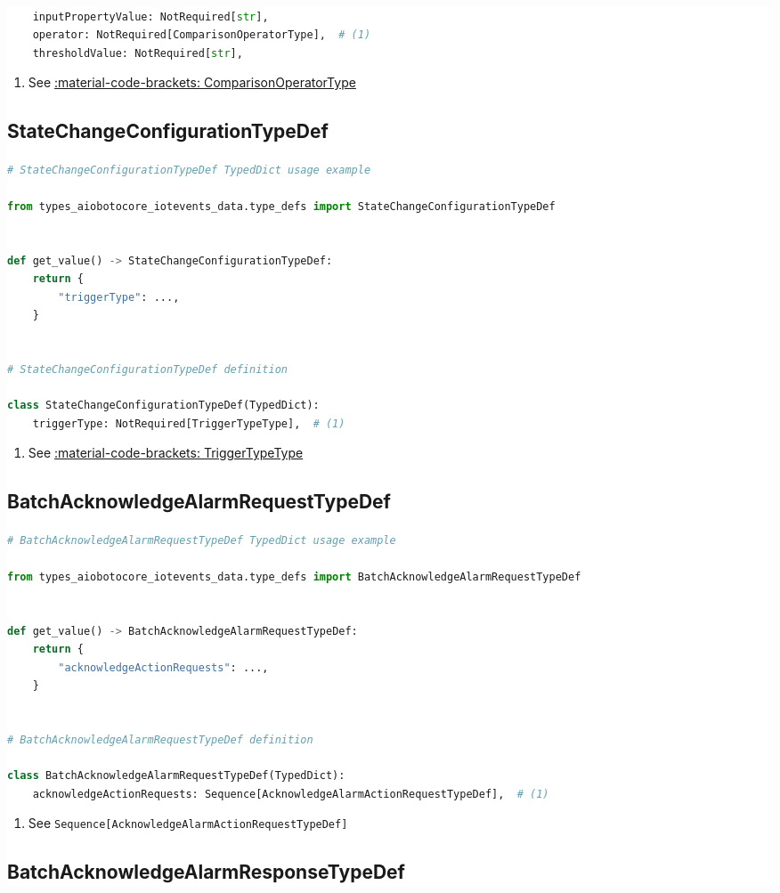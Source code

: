 ```python
    inputPropertyValue: NotRequired[str],
    operator: NotRequired[ComparisonOperatorType],  # (1)
    thresholdValue: NotRequired[str],
```

1. See [:material-code-brackets: ComparisonOperatorType](./literals.md#comparisonoperatortype)

## StateChangeConfigurationTypeDef

```python
# StateChangeConfigurationTypeDef TypedDict usage example

from types_aiobotocore_iotevents_data.type_defs import StateChangeConfigurationTypeDef


def get_value() -> StateChangeConfigurationTypeDef:
    return {
        "triggerType": ...,
    }


# StateChangeConfigurationTypeDef definition

class StateChangeConfigurationTypeDef(TypedDict):
    triggerType: NotRequired[TriggerTypeType],  # (1)
```

1. See [:material-code-brackets: TriggerTypeType](./literals.md#triggertypetype)

## BatchAcknowledgeAlarmRequestTypeDef

```python
# BatchAcknowledgeAlarmRequestTypeDef TypedDict usage example

from types_aiobotocore_iotevents_data.type_defs import BatchAcknowledgeAlarmRequestTypeDef


def get_value() -> BatchAcknowledgeAlarmRequestTypeDef:
    return {
        "acknowledgeActionRequests": ...,
    }


# BatchAcknowledgeAlarmRequestTypeDef definition

class BatchAcknowledgeAlarmRequestTypeDef(TypedDict):
    acknowledgeActionRequests: Sequence[AcknowledgeAlarmActionRequestTypeDef],  # (1)
```

1. See `Sequence[AcknowledgeAlarmActionRequestTypeDef]`

## BatchAcknowledgeAlarmResponseTypeDef
